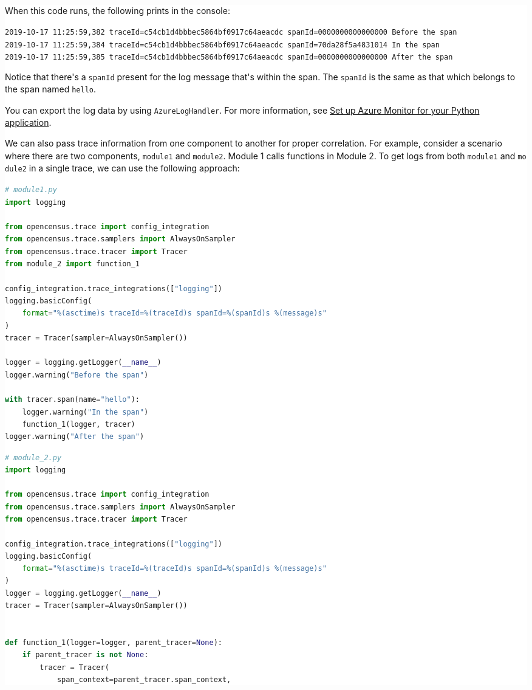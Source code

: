 When this code runs, the following prints in the console:
```
2019-10-17 11:25:59,382 traceId=c54cb1d4bbbec5864bf0917c64aeacdc spanId=0000000000000000 Before the span
2019-10-17 11:25:59,384 traceId=c54cb1d4bbbec5864bf0917c64aeacdc spanId=70da28f5a4831014 In the span
2019-10-17 11:25:59,385 traceId=c54cb1d4bbbec5864bf0917c64aeacdc spanId=0000000000000000 After the span
```

Notice that there's a `spanId` present for the log message that's within the span. The `spanId` is the same as that which belongs to the span named `hello`.

You can export the log data by using `AzureLogHandler`. For more information, see [Set up Azure Monitor for your Python application](/previous-versions/azure/azure-monitor/app/opencensus-python#logs).

We can also pass trace information from one component to another for proper correlation. For example, consider a scenario where there are two components, `module1` and `module2`. Module 1 calls functions in Module 2. To get logs from both `module1` and `module2` in a single trace, we can use the following approach:


```python
# module1.py
import logging

from opencensus.trace import config_integration
from opencensus.trace.samplers import AlwaysOnSampler
from opencensus.trace.tracer import Tracer
from module_2 import function_1

config_integration.trace_integrations(["logging"])
logging.basicConfig(
    format="%(asctime)s traceId=%(traceId)s spanId=%(spanId)s %(message)s"
)
tracer = Tracer(sampler=AlwaysOnSampler())

logger = logging.getLogger(__name__)
logger.warning("Before the span")

with tracer.span(name="hello"):
    logger.warning("In the span")
    function_1(logger, tracer)
logger.warning("After the span")
```

```python
# module_2.py
import logging

from opencensus.trace import config_integration
from opencensus.trace.samplers import AlwaysOnSampler
from opencensus.trace.tracer import Tracer

config_integration.trace_integrations(["logging"])
logging.basicConfig(
    format="%(asctime)s traceId=%(traceId)s spanId=%(spanId)s %(message)s"
)
logger = logging.getLogger(__name__)
tracer = Tracer(sampler=AlwaysOnSampler())


def function_1(logger=logger, parent_tracer=None):
    if parent_tracer is not None:
        tracer = Tracer(
            span_context=parent_tracer.span_context,
```